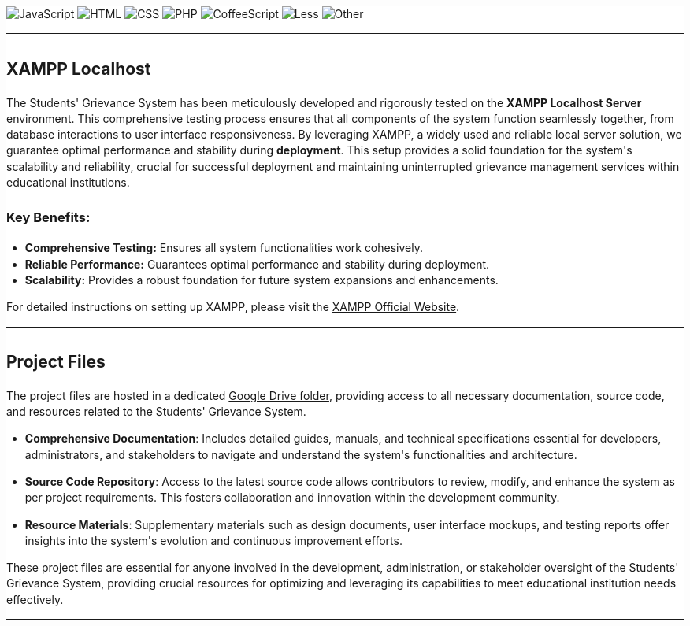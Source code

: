 ![JavaScript](https://img.shields.io/badge/JavaScript-54.5%25-gold?style=flat-square&logo=javascript&logoColor=white&labelColor=gray)
![HTML](https://img.shields.io/badge/HTML-33.0%25-red?style=flat-square&logo=html5&logoColor=white&labelColor=gray)
![CSS](https://img.shields.io/badge/CSS-8.4%25-blue?style=flat-square&logo=css3&logoColor=white&labelColor=gray)
![PHP](https://img.shields.io/badge/PHP-2.4%25-A020F0?style=flat-square&logo=php&logoColor=white&labelColor=gray)
![CoffeeScript](https://img.shields.io/badge/CoffeeScript-0.7%25-6F4E37?style=flat-square&labelColor=gray)
![Less](https://img.shields.io/badge/Less-0.4%25-forestgreen?style=flat-square&labelColor=gray)
![Other](https://img.shields.io/badge/Other-0.6%25-brown?style=flat-square&labelColor=gray)

---

## XAMPP Localhost

The Students' Grievance System has been meticulously developed and rigorously tested on the **XAMPP Localhost Server** environment. This comprehensive testing process ensures that all components of the system function seamlessly together, from database interactions to user interface responsiveness. By leveraging XAMPP, a widely used and reliable local server solution, we guarantee optimal performance and stability during **deployment**. This setup provides a solid foundation for the system's scalability and reliability, crucial for successful deployment and maintaining uninterrupted grievance management services within educational institutions.

### Key Benefits:

- **Comprehensive Testing:** Ensures all system functionalities work cohesively.
- **Reliable Performance:** Guarantees optimal performance and stability during deployment.
- **Scalability:** Provides a robust foundation for future system expansions and enhancements.

For detailed instructions on setting up XAMPP, please visit the [XAMPP Official Website](https://www.apachefriends.org).

---

## Project Files

The project files are hosted in a dedicated [Google Drive folder](https://drive.google.com/file/d/1uuTtNLNEe76GsTfgLTRGV5ETZBa3PVQC/view?usp=drive_link), providing access to all necessary documentation, source code, and resources related to the Students' Grievance System.

- **Comprehensive Documentation**: Includes detailed guides, manuals, and technical specifications essential for developers, administrators, and stakeholders to navigate and understand the system's functionalities and architecture.

- **Source Code Repository**: Access to the latest source code allows contributors to review, modify, and enhance the system as per project requirements. This fosters collaboration and innovation within the development community.

- **Resource Materials**: Supplementary materials such as design documents, user interface mockups, and testing reports offer insights into the system's evolution and continuous improvement efforts.

These project files are essential for anyone involved in the development, administration, or stakeholder oversight of the Students' Grievance System, providing crucial resources for optimizing and leveraging its capabilities to meet educational institution needs effectively.

---